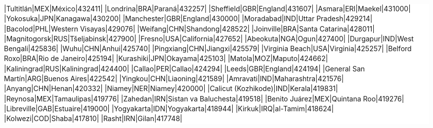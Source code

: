|Tultitlán|MEX|México|432411|
|Londrina|BRA|Paraná|432257|
|Sheffield|GBR|England|431607|
|Asmara|ERI|Maekel|431000|
|Yokosuka|JPN|Kanagawa|430200|
|Manchester|GBR|England|430000|
|Moradabad|IND|Uttar Pradesh|429214|
|Bacolod|PHL|Western Visayas|429076|
|Weifang|CHN|Shandong|428522|
|Joinville|BRA|Santa Catarina|428011|
|Magnitogorsk|RUS|Tšeljabinsk|427900|
|Fresno|USA|California|427652|
|Abeokuta|NGA|Ogun|427400|
|Durgapur|IND|West Bengali|425836|
|Wuhu|CHN|Anhui|425740|
|Pingxiang|CHN|Jiangxi|425579|
|Virginia Beach|USA|Virginia|425257|
|Belford Roxo|BRA|Rio de Janeiro|425194|
|Kurashiki|JPN|Okayama|425103|
|Matola|MOZ|Maputo|424662|
|Kaliningrad|RUS|Kaliningrad|424400|
|Callao|PER|Callao|424294|
|Leeds|GBR|England|424194|
|General San Martín|ARG|Buenos Aires|422542|
|Yingkou|CHN|Liaoning|421589|
|Amravati|IND|Maharashtra|421576|
|Anyang|CHN|Henan|420332|
|Niamey|NER|Niamey|420000|
|Calicut (Kozhikode)|IND|Kerala|419831|
|Reynosa|MEX|Tamaulipas|419776|
|Zahedan|IRN|Sistan va Baluchesta|419518|
|Benito Juárez|MEX|Quintana Roo|419276|
|Libreville|GAB|Estuaire|419000|
|Yogyakarta|IDN|Yogyakarta|418944|
|Kirkuk|IRQ|al-Tamim|418624|
|Kolwezi|COD|Shaba|417810|
|Rasht|IRN|Gilan|417748|